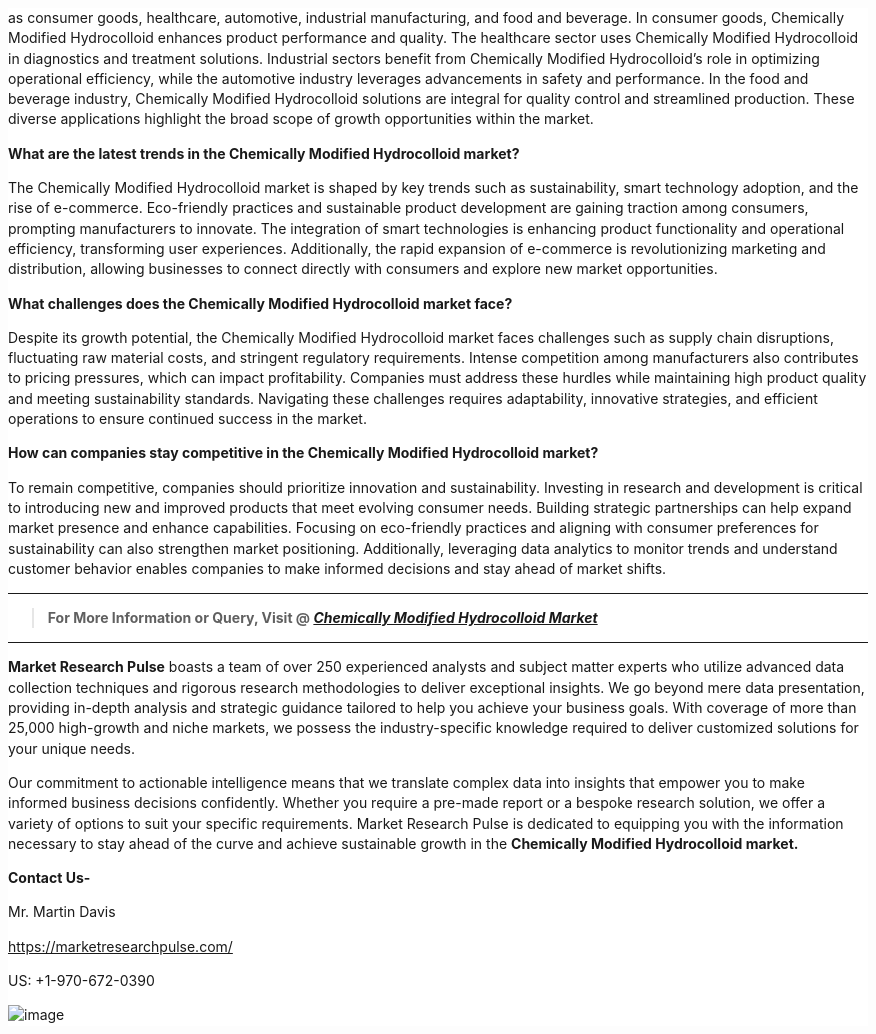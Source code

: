 as consumer goods, healthcare, automotive, industrial manufacturing, and food and beverage. In consumer goods, Chemically Modified Hydrocolloid enhances product performance and quality. The healthcare sector uses Chemically Modified Hydrocolloid in diagnostics and treatment solutions. Industrial sectors benefit from Chemically Modified Hydrocolloid&rsquo;s role in optimizing operational efficiency, while the automotive industry leverages advancements in safety and performance. In the food and beverage industry, Chemically Modified Hydrocolloid solutions are integral for quality control and streamlined production. These diverse applications highlight the broad scope of growth opportunities within the market.</p><p><strong>What are the latest trends in the Chemically Modified Hydrocolloid market?</strong></p><p>The Chemically Modified Hydrocolloid market is shaped by key trends such as sustainability, smart technology adoption, and the rise of e-commerce. Eco-friendly practices and sustainable product development are gaining traction among consumers, prompting manufacturers to innovate. The integration of smart technologies is enhancing product functionality and operational efficiency, transforming user experiences. Additionally, the rapid expansion of e-commerce is revolutionizing marketing and distribution, allowing businesses to connect directly with consumers and explore new market opportunities.</p><p><strong>What challenges does the Chemically Modified Hydrocolloid market face?</strong></p><p>Despite its growth potential, the Chemically Modified Hydrocolloid market faces challenges such as supply chain disruptions, fluctuating raw material costs, and stringent regulatory requirements. Intense competition among manufacturers also contributes to pricing pressures, which can impact profitability. Companies must address these hurdles while maintaining high product quality and meeting sustainability standards. Navigating these challenges requires adaptability, innovative strategies, and efficient operations to ensure continued success in the market.</p><p><strong>How can companies stay competitive in the Chemically Modified Hydrocolloid market?</strong></p><p>To remain competitive, companies should prioritize innovation and sustainability. Investing in research and development is critical to introducing new and improved products that meet evolving consumer needs. Building strategic partnerships can help expand market presence and enhance capabilities. Focusing on eco-friendly practices and aligning with consumer preferences for sustainability can also strengthen market positioning. Additionally, leveraging data analytics to monitor trends and understand customer behavior enables companies to make informed decisions and stay ahead of market shifts.</p><hr /><blockquote><p><strong>For More Information or Query, Visit @&nbsp;<em><a href="https://marketresearchpulse.com/report/117437/chemically-modified-hydrocolloid-market?utm_source=Linkedin&utm_medium=022">Chemically Modified Hydrocolloid Market</a></em></strong></p></blockquote><hr /><p><strong>Market Research Pulse</strong> boasts a team of over 250 experienced analysts and subject matter experts who utilize advanced data collection techniques and rigorous research methodologies to deliver exceptional insights. We go beyond mere data presentation, providing in-depth analysis and strategic guidance tailored to help you achieve your business goals. With coverage of more than 25,000 high-growth and niche markets, we possess the industry-specific knowledge required to deliver customized solutions for your unique needs.</p><p>Our commitment to actionable intelligence means that we translate complex data into insights that empower you to make informed business decisions confidently. Whether you require a pre-made report or a bespoke research solution, we offer a variety of options to suit your specific requirements. Market Research Pulse is dedicated to equipping you with the information necessary to stay ahead of the curve and achieve sustainable growth in the <strong>Chemically Modified Hydrocolloid market.</strong></p><p><strong>Contact Us-</strong></p><p>Mr. Martin Davis</p><p>https://marketresearchpulse.com/</p><p>US: +1-970-672-0390</p>
![image](https://github.com/user-attachments/assets/df8eed31-3f20-41e6-ada4-cce3e371b3e3)
